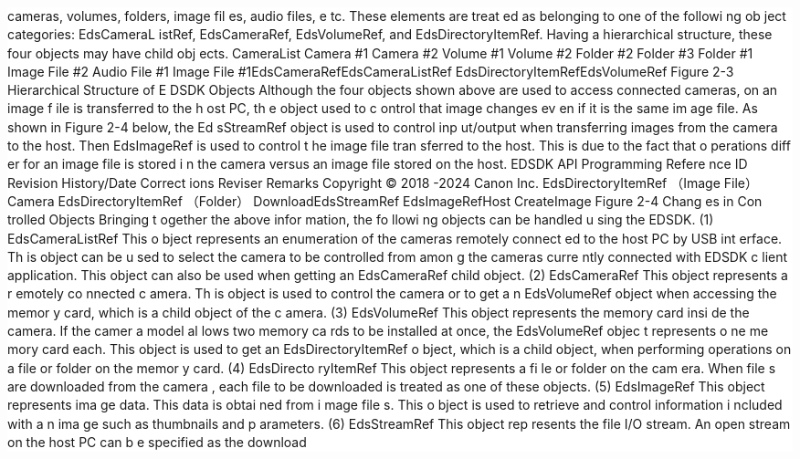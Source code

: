 cameras, volumes, folders, image fil es, audio files, e tc.
These elements are treat ed as belonging to one of the followi ng ob ject categories: EdsCameraL istRef, EdsCameraRef,
EdsVolumeRef, and EdsDirectoryItemRef. Having a hierarchical structure, these four objects may have child obj ects.
CameraList
Camera #1 Camera #2
Volume #1 Volume #2
Folder #2 Folder #3 Folder #1
Image File #2 Audio File #1 Image File #1EdsCameraRefEdsCameraListRef
EdsDirectoryItemRefEdsVolumeRef
Figure 2-3 Hierarchical Structure of E DSDK Objects
Although the four objects shown above are used to access connected cameras, on an image f ile is transferred
to the h ost PC, th e object used to c ontrol that image changes ev en if it is the same im age file.
As shown in Figure 2-4 below, the Ed sStreamRef object is used to control inp ut/output when transferring
images from the camera to the host. Then EdsImageRef is used to control t he image file tran sferred to the host.
This is due to the fact that o perations diff er for an image file is stored i n the camera versus an image file stored
on the host.
EDSDK API Programming Refere nce ID
Revision History/Date Correct ions Reviser Remarks
Copyright © 2018 -2024 Canon Inc.
EdsDirectoryItemRef
（Image File）Camera
EdsDirectoryItemRef
（Folder）
DownloadEdsStreamRef EdsImageRefHost
CreateImage
Figure 2-4 Chang es in Con trolled Objects
Bringing t ogether the above infor mation, the fo llowi ng objects can be handled u sing the EDSDK.
(1) EdsCameraListRef
This o bject represents an enumeration of the cameras remotely connect ed to the host PC by USB int erface. Th is
object can be u sed to select the camera to be controlled from amon g the cameras curre ntly connected with
EDSDK c lient application. This object can also be used when getting an EdsCameraRef child object.
(2) EdsCameraRef
This object represents a r emotely co nnected c amera. Th is object is used to control the camera or to get a n
EdsVolumeRef object when accessing the memor y card, which is a child object of the c amera.
(3) EdsVolumeRef
This object represents the memory card insi de the camera. If the camer a model al lows two memory ca rds to be
installed at once, the EdsVolumeRef objec t represents o ne me mory card each. This object is used to get an
EdsDirectoryItemRef o bject, which is a child object, when performing operations on a file or folder on the
memor y card.
(4) EdsDirecto ryItemRef
This object represents a fi le or folder on the cam era. When file s are downloaded from the camera , each file to
be downloaded is treated as one of these objects.
(5) EdsImageRef
This object represents ima ge data. This data is obtai ned from i mage file s. This o bject is used to retrieve
and control information i ncluded with a n ima ge such as thumbnails and p arameters.
(6) EdsStreamRef
This object rep resents the file I/O stream. An open stream on the host PC can b e specified as the download